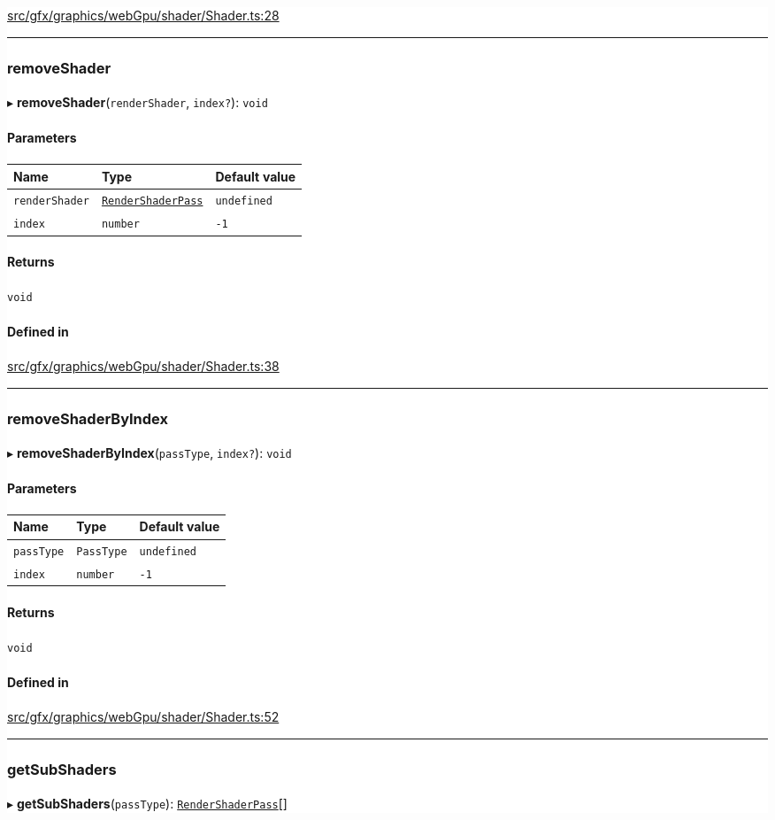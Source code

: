 [src/gfx/graphics/webGpu/shader/Shader.ts:28](https://github.com/Orillusion/orillusion/blob/main/src/gfx/graphics/webGpu/shader/Shader.ts#L28)

___

### removeShader

▸ **removeShader**(`renderShader`, `index?`): `void`

#### Parameters

| Name | Type | Default value |
| :------ | :------ | :------ |
| `renderShader` | [`RenderShaderPass`](RenderShaderPass.md) | `undefined` |
| `index` | `number` | `-1` |

#### Returns

`void`

#### Defined in

[src/gfx/graphics/webGpu/shader/Shader.ts:38](https://github.com/Orillusion/orillusion/blob/main/src/gfx/graphics/webGpu/shader/Shader.ts#L38)

___

### removeShaderByIndex

▸ **removeShaderByIndex**(`passType`, `index?`): `void`

#### Parameters

| Name | Type | Default value |
| :------ | :------ | :------ |
| `passType` | `PassType` | `undefined` |
| `index` | `number` | `-1` |

#### Returns

`void`

#### Defined in

[src/gfx/graphics/webGpu/shader/Shader.ts:52](https://github.com/Orillusion/orillusion/blob/main/src/gfx/graphics/webGpu/shader/Shader.ts#L52)

___

### getSubShaders

▸ **getSubShaders**(`passType`): [`RenderShaderPass`](RenderShaderPass.md)[]
